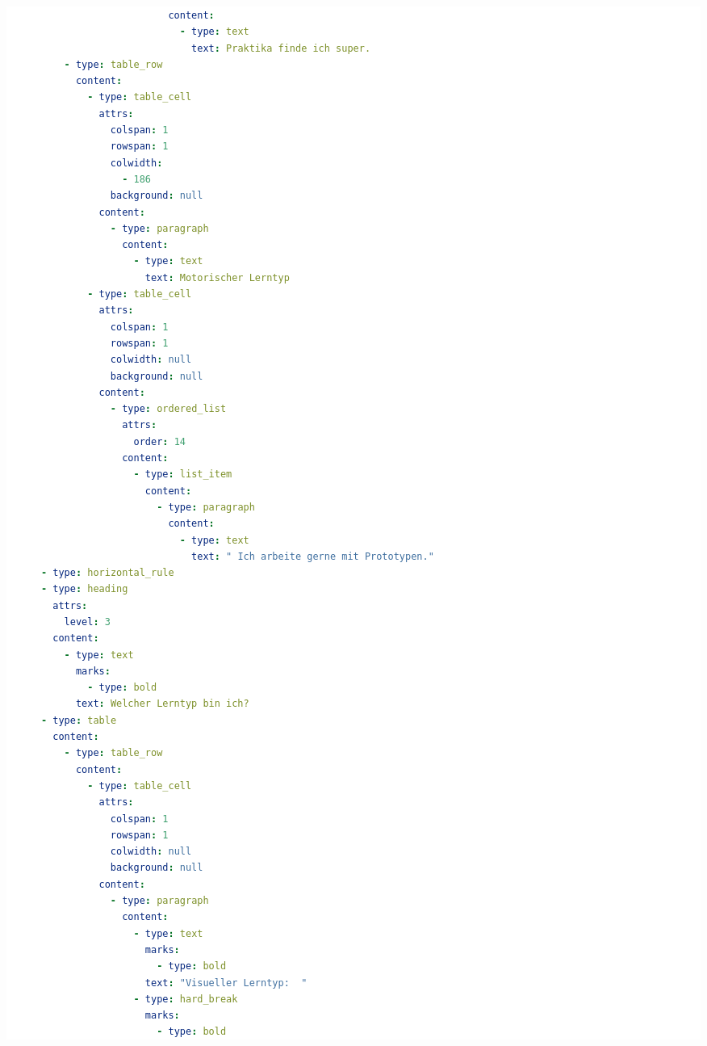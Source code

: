 ```yaml
                            content:
                              - type: text
                                text: Praktika finde ich super.
          - type: table_row
            content:
              - type: table_cell
                attrs:
                  colspan: 1
                  rowspan: 1
                  colwidth:
                    - 186
                  background: null
                content:
                  - type: paragraph
                    content:
                      - type: text
                        text: Motorischer Lerntyp
              - type: table_cell
                attrs:
                  colspan: 1
                  rowspan: 1
                  colwidth: null
                  background: null
                content:
                  - type: ordered_list
                    attrs:
                      order: 14
                    content:
                      - type: list_item
                        content:
                          - type: paragraph
                            content:
                              - type: text
                                text: " Ich arbeite gerne mit Prototypen."
      - type: horizontal_rule
      - type: heading
        attrs:
          level: 3
        content:
          - type: text
            marks:
              - type: bold
            text: Welcher Lerntyp bin ich?
      - type: table
        content:
          - type: table_row
            content:
              - type: table_cell
                attrs:
                  colspan: 1
                  rowspan: 1
                  colwidth: null
                  background: null
                content:
                  - type: paragraph
                    content:
                      - type: text
                        marks:
                          - type: bold
                        text: "Visueller Lerntyp:  "
                      - type: hard_break
                        marks:
                          - type: bold
```